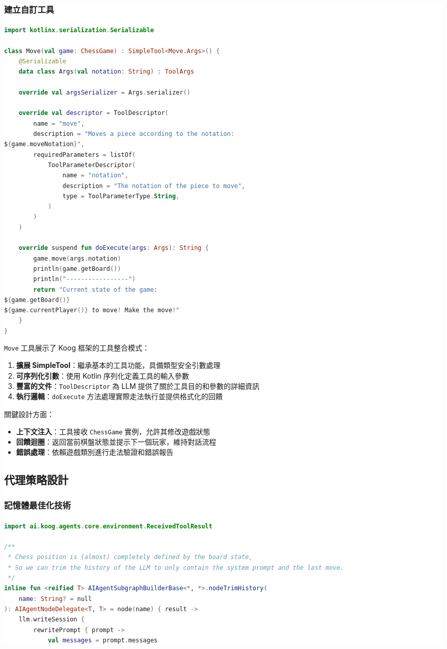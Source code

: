 ### 建立自訂工具

```kotlin
import kotlinx.serialization.Serializable

class Move(val game: ChessGame) : SimpleTool<Move.Args>() {
    @Serializable
    data class Args(val notation: String) : ToolArgs

    override val argsSerializer = Args.serializer()

    override val descriptor = ToolDescriptor(
        name = "move",
        description = "Moves a piece according to the notation:
${game.moveNotation}",
        requiredParameters = listOf(
            ToolParameterDescriptor(
                name = "notation",
                description = "The notation of the piece to move",
                type = ToolParameterType.String,
            )
        )
    )

    override suspend fun doExecute(args: Args): String {
        game.move(args.notation)
        println(game.getBoard())
        println("-----------------")
        return "Current state of the game:
${game.getBoard()}
${game.currentPlayer()} to move! Make the move!"
    }
}
```

`Move` 工具展示了 Koog 框架的工具整合模式：

1.  **擴展 SimpleTool**：繼承基本的工具功能，具備類型安全引數處理
2.  **可序列化引數**：使用 Kotlin 序列化定義工具的輸入參數
3.  **豐富的文件**：`ToolDescriptor` 為 LLM 提供了關於工具目的和參數的詳細資訊
4.  **執行邏輯**：`doExecute` 方法處理實際走法執行並提供格式化的回饋

關鍵設計方面：
- **上下文注入**：工具接收 `ChessGame` 實例，允許其修改遊戲狀態
- **回饋迴圈**：返回當前棋盤狀態並提示下一個玩家，維持對話流程
- **錯誤處理**：依賴遊戲類別進行走法驗證和錯誤報告

## 代理策略設計

### 記憶體最佳化技術

```kotlin
import ai.koog.agents.core.environment.ReceivedToolResult

/**
 * Chess position is (almost) completely defined by the board state,
 * So we can trim the history of the LLM to only contain the system prompt and the last move.
 */
inline fun <reified T> AIAgentSubgraphBuilderBase<*, *>.nodeTrimHistory(
    name: String? = null
): AIAgentNodeDelegate<T, T> = node(name) { result ->
    llm.writeSession {
        rewritePrompt { prompt ->
            val messages = prompt.messages

```